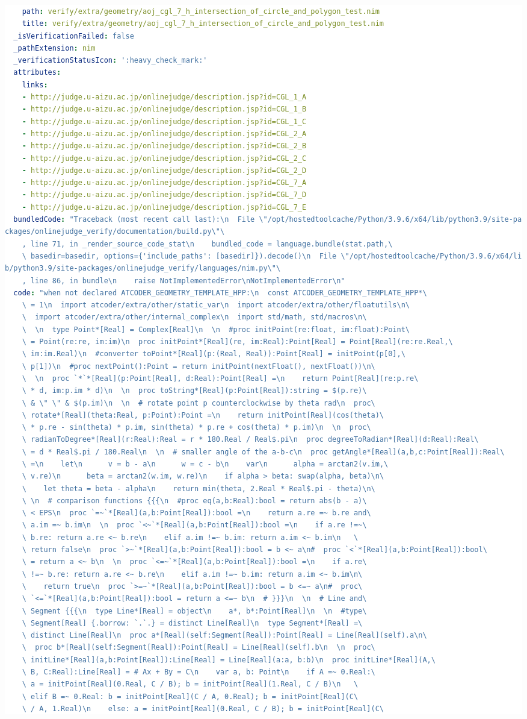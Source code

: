 ```yaml
    path: verify/extra/geometry/aoj_cgl_7_h_intersection_of_circle_and_polygon_test.nim
    title: verify/extra/geometry/aoj_cgl_7_h_intersection_of_circle_and_polygon_test.nim
  _isVerificationFailed: false
  _pathExtension: nim
  _verificationStatusIcon: ':heavy_check_mark:'
  attributes:
    links:
    - http://judge.u-aizu.ac.jp/onlinejudge/description.jsp?id=CGL_1_A
    - http://judge.u-aizu.ac.jp/onlinejudge/description.jsp?id=CGL_1_B
    - http://judge.u-aizu.ac.jp/onlinejudge/description.jsp?id=CGL_1_C
    - http://judge.u-aizu.ac.jp/onlinejudge/description.jsp?id=CGL_2_A
    - http://judge.u-aizu.ac.jp/onlinejudge/description.jsp?id=CGL_2_B
    - http://judge.u-aizu.ac.jp/onlinejudge/description.jsp?id=CGL_2_C
    - http://judge.u-aizu.ac.jp/onlinejudge/description.jsp?id=CGL_2_D
    - http://judge.u-aizu.ac.jp/onlinejudge/description.jsp?id=CGL_7_A
    - http://judge.u-aizu.ac.jp/onlinejudge/description.jsp?id=CGL_7_D
    - http://judge.u-aizu.ac.jp/onlinejudge/description.jsp?id=CGL_7_E
  bundledCode: "Traceback (most recent call last):\n  File \"/opt/hostedtoolcache/Python/3.9.6/x64/lib/python3.9/site-packages/onlinejudge_verify/documentation/build.py\"\
    , line 71, in _render_source_code_stat\n    bundled_code = language.bundle(stat.path,\
    \ basedir=basedir, options={'include_paths': [basedir]}).decode()\n  File \"/opt/hostedtoolcache/Python/3.9.6/x64/lib/python3.9/site-packages/onlinejudge_verify/languages/nim.py\"\
    , line 86, in bundle\n    raise NotImplementedError\nNotImplementedError\n"
  code: "when not declared ATCODER_GEOMETRY_TEMPLATE_HPP:\n  const ATCODER_GEOMETRY_TEMPLATE_HPP*\
    \ = 1\n  import atcoder/extra/other/static_var\n  import atcoder/extra/other/floatutils\n\
    \  import atcoder/extra/other/internal_complex\n  import std/math, std/macros\n\
    \  \n  type Point*[Real] = Complex[Real]\n  \n  #proc initPoint(re:float, im:float):Point\
    \ = Point(re:re, im:im)\n  proc initPoint*[Real](re, im:Real):Point[Real] = Point[Real](re:re.Real,\
    \ im:im.Real)\n  #converter toPoint*[Real](p:(Real, Real)):Point[Real] = initPoint(p[0],\
    \ p[1])\n  #proc nextPoint():Point = return initPoint(nextFloat(), nextFloat())\n\
    \  \n  proc `*`*[Real](p:Point[Real], d:Real):Point[Real] =\n    return Point[Real](re:p.re\
    \ * d, im:p.im * d)\n  \n  proc toString*[Real](p:Point[Real]):string = $(p.re)\
    \ & \" \" & $(p.im)\n  \n  # rotate point p counterclockwise by theta rad\n  proc\
    \ rotate*[Real](theta:Real, p:Point):Point =\n    return initPoint[Real](cos(theta)\
    \ * p.re - sin(theta) * p.im, sin(theta) * p.re + cos(theta) * p.im)\n  \n  proc\
    \ radianToDegree*[Real](r:Real):Real = r * 180.Real / Real$.pi\n  proc degreeToRadian*[Real](d:Real):Real\
    \ = d * Real$.pi / 180.Real\n  \n  # smaller angle of the a-b-c\n  proc getAngle*[Real](a,b,c:Point[Real]):Real\
    \ =\n    let\n      v = b - a\n      w = c - b\n    var\n      alpha = arctan2(v.im,\
    \ v.re)\n      beta = arctan2(w.im, w.re)\n    if alpha > beta: swap(alpha, beta)\n\
    \    let theta = beta - alpha\n    return min(theta, 2.Real * Real$.pi - theta)\n\
    \ \n  # comparison functions {{{\n  #proc eq(a,b:Real):bool = return abs(b - a)\
    \ < EPS\n  proc `=~`*[Real](a,b:Point[Real]):bool =\n    return a.re =~ b.re and\
    \ a.im =~ b.im\n  \n  proc `<~`*[Real](a,b:Point[Real]):bool =\n    if a.re !=~\
    \ b.re: return a.re <~ b.re\n    elif a.im !=~ b.im: return a.im <~ b.im\n   \
    \ return false\n  proc `>~`*[Real](a,b:Point[Real]):bool = b <~ a\n#  proc `<`*[Real](a,b:Point[Real]):bool\
    \ = return a <~ b\n  \n  proc `<=~`*[Real](a,b:Point[Real]):bool =\n    if a.re\
    \ !=~ b.re: return a.re <~ b.re\n    elif a.im !=~ b.im: return a.im <~ b.im\n\
    \    return true\n  proc `>=~`*[Real](a,b:Point[Real]):bool = b <=~ a\n#  proc\
    \ `<=`*[Real](a,b:Point[Real]):bool = return a <=~ b\n  # }}}\n  \n  # Line and\
    \ Segment {{{\n  type Line*[Real] = object\n    a*, b*:Point[Real]\n  \n  #type\
    \ Segment[Real] {.borrow: `.`.} = distinct Line[Real]\n  type Segment*[Real] =\
    \ distinct Line[Real]\n  proc a*[Real](self:Segment[Real]):Point[Real] = Line[Real](self).a\n\
    \  proc b*[Real](self:Segment[Real]):Point[Real] = Line[Real](self).b\n  \n  proc\
    \ initLine*[Real](a,b:Point[Real]):Line[Real] = Line[Real](a:a, b:b)\n  proc initLine*[Real](A,\
    \ B, C:Real):Line[Real] = # Ax + By = C\n    var a, b: Point\n    if A =~ 0.Real:\
    \ a = initPoint[Real](0.Real, C / B); b = initPoint[Real](1.Real, C / B)\n   \
    \ elif B =~ 0.Real: b = initPoint[Real](C / A, 0.Real); b = initPoint[Real](C\
    \ / A, 1.Real)\n    else: a = initPoint[Real](0.Real, C / B); b = initPoint[Real](C\
```